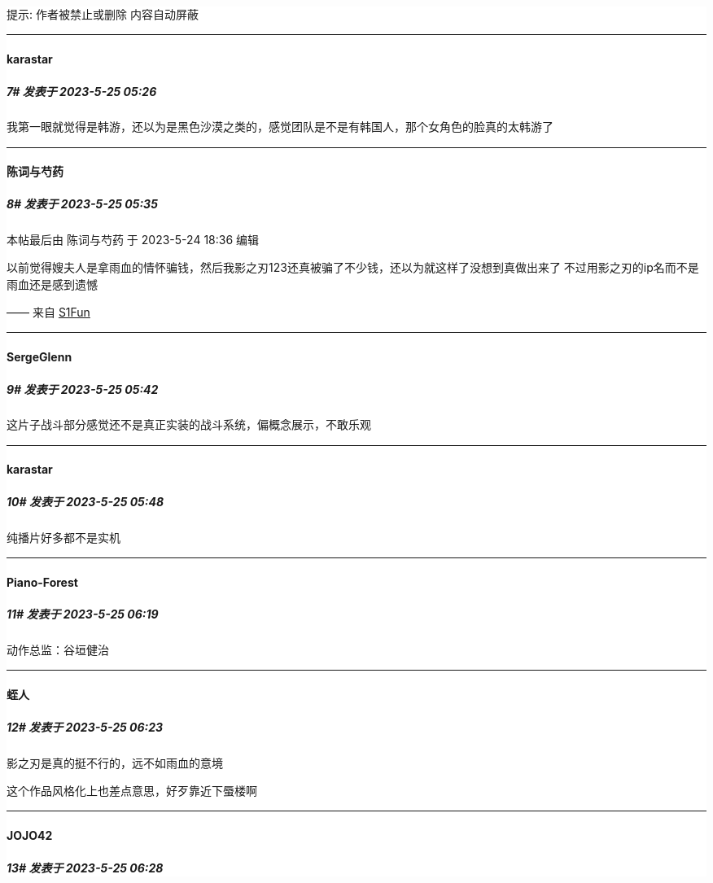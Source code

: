 提示: 作者被禁止或删除 内容自动屏蔽

*****

####  karastar  
##### 7#       发表于 2023-5-25 05:26

我第一眼就觉得是韩游，还以为是黑色沙漠之类的，感觉团队是不是有韩国人，那个女角色的脸真的太韩游了

*****

####  陈词与芍药  
##### 8#       发表于 2023-5-25 05:35

 本帖最后由 陈词与芍药 于 2023-5-24 18:36 编辑 

以前觉得嫂夫人是拿雨血的情怀骗钱，然后我影之刃123还真被骗了不少钱，还以为就这样了没想到真做出来了
不过用影之刃的ip名而不是雨血还是感到遗憾

—— 来自 [S1Fun](https://s1fun.koalcat.com)

*****

####  SergeGlenn  
##### 9#       发表于 2023-5-25 05:42

这片子战斗部分感觉还不是真正实装的战斗系统，偏概念展示，不敢乐观

*****

####  karastar  
##### 10#       发表于 2023-5-25 05:48

纯播片好多都不是实机

*****

####  Piano-Forest  
##### 11#       发表于 2023-5-25 06:19

动作总监：谷垣健治

*****

####  蛭人  
##### 12#       发表于 2023-5-25 06:23

影之刃是真的挺不行的，远不如雨血的意境

这个作品风格化上也差点意思，好歹靠近下蜃楼啊

*****

####  JOJO42  
##### 13#       发表于 2023-5-25 06:28
